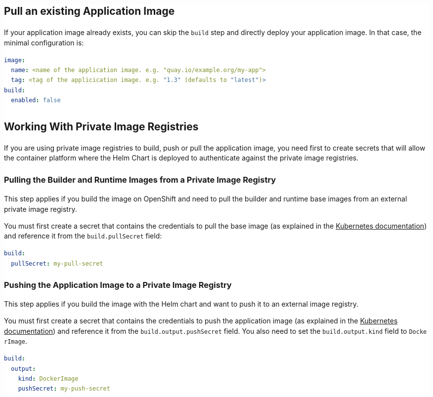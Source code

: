 
## Pull an existing Application Image

If your application image already exists, you can skip the `build` step and directly deploy your application image.
In that case, the minimal configuration is:

```yaml
image:
  name: <name of the application image. e.g. "quay.io/example.org/my-app">
  tag: <tag of the applicication image. e.g. "1.3" (defaults to "latest")>
build:
  enabled: false
```

## Working With Private Image Registries

If you are using private image registries to build, push or pull the application image, you need first to create secrets that will allow the container platform where the Helm Chart is deployed to authenticate against the private image registries.

### Pulling the Builder and Runtime Images from a Private Image Registry

This step applies if you build the image on OpenShift and need to pull the builder and runtime base images from an external private image registry.

You must first create a secret that contains the credentials to pull the base image (as explained in the [Kubernetes documentation](https://kubernetes.io/docs/concepts/containers/images/#specifying-imagepullsecrets-on-a-pod)) and reference it from the `build.pullSecret` field:


```yaml
build:
  pullSecret: my-pull-secret
```

### Pushing the Application Image to a Private Image Registry

This step applies if you build the image with the Helm chart and want to push it to an external image registry.

You must first create a secret that contains the credentials to push the application image (as explained in the [Kubernetes documentation](https://kubernetes.io/docs/concepts/containers/images/#specifying-imagepullsecrets-on-a-pod)) and reference it from the `build.output.pushSecret` field.
You also need to set the `build.output.kind` field to `DockerImage`.

```yaml
build:
  output:
    kind: DockerImage
    pushSecret: my-push-secret
```

